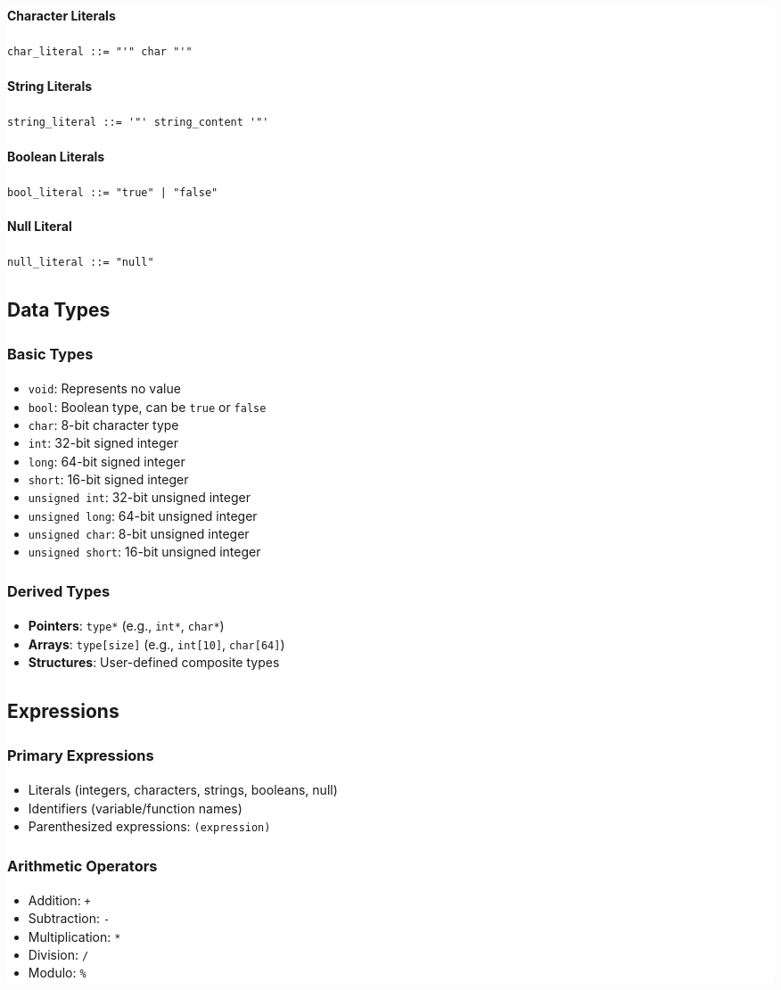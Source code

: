 #### Character Literals
```
char_literal ::= "'" char "'"
```

#### String Literals
```
string_literal ::= '"' string_content '"'
```

#### Boolean Literals
```
bool_literal ::= "true" | "false"
```

#### Null Literal
```
null_literal ::= "null"
```

## Data Types

### Basic Types
- `void`: Represents no value
- `bool`: Boolean type, can be `true` or `false`
- `char`: 8-bit character type
- `int`: 32-bit signed integer
- `long`: 64-bit signed integer
- `short`: 16-bit signed integer
- `unsigned int`: 32-bit unsigned integer
- `unsigned long`: 64-bit unsigned integer
- `unsigned char`: 8-bit unsigned integer
- `unsigned short`: 16-bit unsigned integer

### Derived Types
- **Pointers**: `type*` (e.g., `int*`, `char*`)
- **Arrays**: `type[size]` (e.g., `int[10]`, `char[64]`)
- **Structures**: User-defined composite types

## Expressions

### Primary Expressions
- Literals (integers, characters, strings, booleans, null)
- Identifiers (variable/function names)
- Parenthesized expressions: `(expression)`

### Arithmetic Operators
- Addition: `+`
- Subtraction: `-`
- Multiplication: `*`
- Division: `/`
- Modulo: `%`
